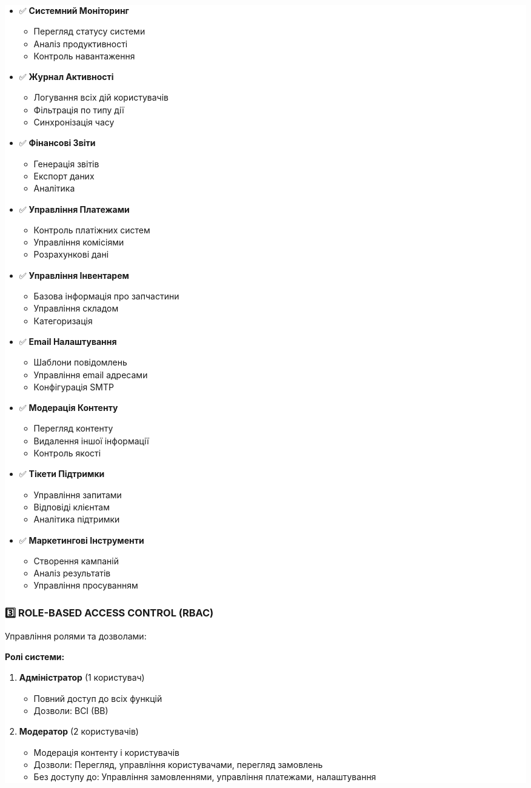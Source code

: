 - ✅ **Системний Моніторинг**
  - Перегляд статусу системи
  - Аналіз продуктивності
  - Контроль навантаження

- ✅ **Журнал Активності**
  - Логування всіх дій користувачів
  - Фільтрація по типу дії
  - Синхронізація часу

- ✅ **Фінансові Звіти**
  - Генерація звітів
  - Експорт даних
  - Аналітика

- ✅ **Управління Платежами**
  - Контроль платіжних систем
  - Управління комісіями
  - Розрахункові дані

- ✅ **Управління Інвентарем**
  - Базова інформація про запчастини
  - Управління складом
  - Категоризація

- ✅ **Email Налаштування**
  - Шаблони повідомлень
  - Управління email адресами
  - Конфігурація SMTP

- ✅ **Модерація Контенту**
  - Перегляд контенту
  - Видалення іншої інформації
  - Контроль якості

- ✅ **Тікети Підтримки**
  - Управління запитами
  - Відповіді клієнтам
  - Аналітика підтримки

- ✅ **Маркетингові Інструменти**
  - Створення кампаній
  - Аналіз результатів
  - Управління просуванням

### 3️⃣ ROLE-BASED ACCESS CONTROL (RBAC)

Управління ролями та дозволами:

**Ролі системи:**

1. **Адміністратор** (1 користувач)
   - Повний доступ до всіх функцій
   - Дозволи: ВСІ (ВВ)

2. **Модератор** (2 користувачів)
   - Модерація контенту і користувачів
   - Дозволи: Перегляд, управління користувачами, перегляд замовлень
   - Без доступу до: Управління замовленнями, управління платежами, налаштування
